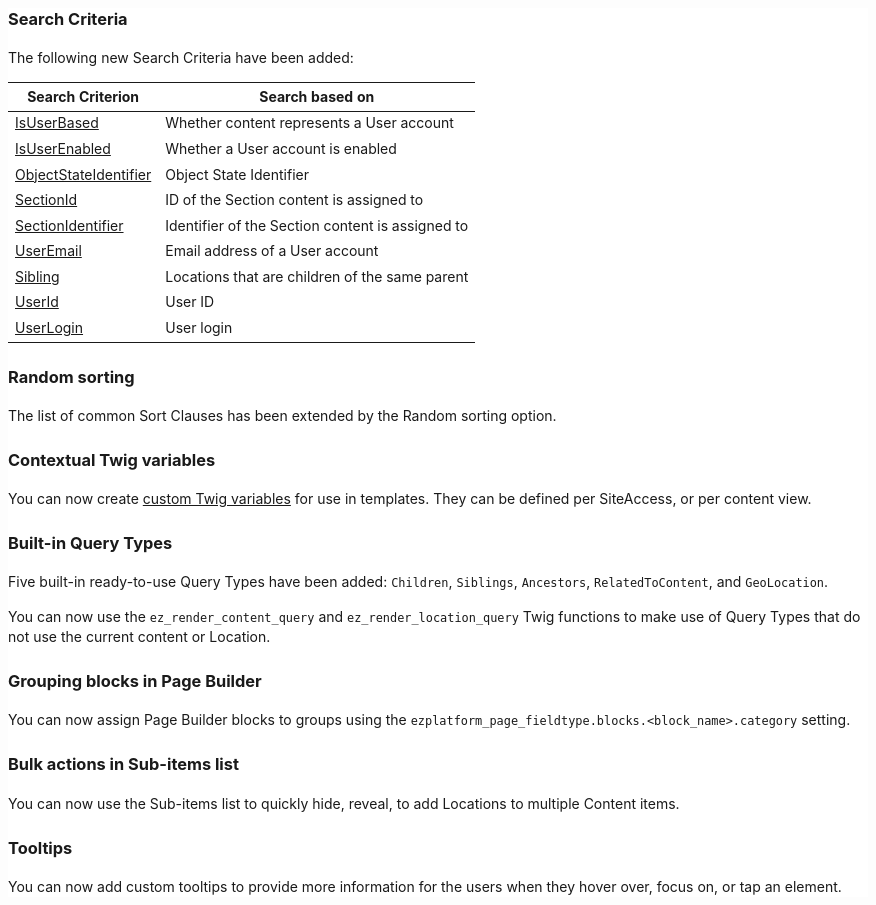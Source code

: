 ### Search Criteria

The following new Search Criteria have been added:

|Search Criterion|Search based on|
|-----|-----|
|[IsUserBased](https://doc.ibexa.co/en/latest/guide/search/criteria_reference/isuserbased_criterion)|Whether content represents a User account|
|[IsUserEnabled](https://doc.ibexa.co/en/latest/guide/search/criteria_reference/isuserenabled_criterion)|Whether a User account is enabled|
|[ObjectStateIdentifier](https://doc.ibexa.co/en/latest/guide/search/criteria_reference/objectstateidentifier_criterion)|Object State Identifier|
|[SectionId](https://doc.ibexa.co/en/latest/guide/search/criteria_reference/sectionid_criterion)|ID of the Section content is assigned to|
|[SectionIdentifier](https://doc.ibexa.co/en/latest/guide/search/criteria_reference/sectionidentifier_criterion)|Identifier of the Section content is assigned to|
|[UserEmail](https://doc.ibexa.co/en/latest/guide/search/criteria_reference/useremail_criterion)|Email address of a User account|
|[Sibling](https://doc.ibexa.co/en/latest/guide/search/criteria_reference/sibling_criterion)|Locations that are children of the same parent|
|[UserId](https://doc.ibexa.co/en/latest/guide/search/criteria_reference/userid_criterion)|User ID|
|[UserLogin](https://doc.ibexa.co/en/latest/guide/search/criteria_reference/userlogin_criterion)|User login|

### Random sorting

The list of common Sort Clauses has been extended by the Random sorting option.

### Contextual Twig variables

You can now create [custom Twig variables](https://doc.ibexa.co/en/latest/guide/content_rendering/templates/templates/#custom-template-variables) for use in templates.
They can be defined per SiteAccess, or per content view.

### Built-in Query Types

Five built-in ready-to-use Query Types have been added: `Children`, `Siblings`, `Ancestors`, `RelatedToContent`, and `GeoLocation`.

You can now use the `ez_render_content_query` and `ez_render_location_query` Twig functions
to make use of Query Types that do not use the current content or Location.

### Grouping blocks in Page Builder

You can now assign Page Builder blocks to groups using the `ezplatform_page_fieldtype.blocks.<block_name>.category` setting.

### Bulk actions in Sub-items list

You can now use the Sub-items list to quickly hide, reveal, to add Locations to multiple Content items.

### Tooltips

You can now add custom tooltips to provide more information for the users when they hover over, focus on, or tap an element.
